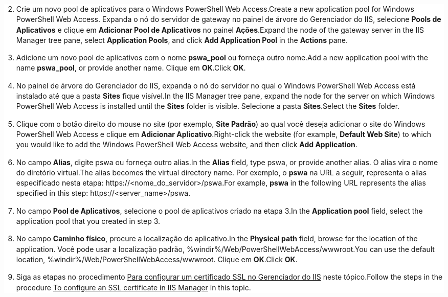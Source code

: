 2.  <span data-ttu-id="df311-315">Crie um novo pool de aplicativos para o Windows PowerShell Web Access.</span><span class="sxs-lookup"><span data-stu-id="df311-315">Create a new application pool for Windows PowerShell Web Access.</span></span> <span data-ttu-id="df311-316">Expanda o nó do servidor de gateway no painel de árvore do Gerenciador do IIS, selecione **Pools de Aplicativos** e clique em **Adicionar Pool de Aplicativos** no painel **Ações**.</span><span class="sxs-lookup"><span data-stu-id="df311-316">Expand the node of the gateway server in the IIS Manager tree pane, select **Application Pools**, and click **Add Application Pool** in the **Actions** pane.</span></span>

3.  <span data-ttu-id="df311-317">Adicione um novo pool de aplicativos com o nome **pswa_pool** ou forneça outro nome.</span><span class="sxs-lookup"><span data-stu-id="df311-317">Add a new application pool with the name **pswa_pool**, or provide another name.</span></span> <span data-ttu-id="df311-318">Clique em **OK**.</span><span class="sxs-lookup"><span data-stu-id="df311-318">Click **OK**.</span></span>

4.  <span data-ttu-id="df311-319">No painel de árvore do Gerenciador do IIS, expanda o nó do servidor no qual o Windows PowerShell Web Access está instalado até que a pasta **Sites** fique visível.</span><span class="sxs-lookup"><span data-stu-id="df311-319">In the IIS Manager tree pane, expand the node for the server on which Windows PowerShell Web Access is installed until the **Sites** folder is visible.</span></span> <span data-ttu-id="df311-320">Selecione a pasta **Sites**.</span><span class="sxs-lookup"><span data-stu-id="df311-320">Select the **Sites** folder.</span></span>

5.  <span data-ttu-id="df311-321">Clique com o botão direito do mouse no site (por exemplo, **Site Padrão**) ao qual você deseja adicionar o site do Windows PowerShell Web Access e clique em **Adicionar Aplicativo**.</span><span class="sxs-lookup"><span data-stu-id="df311-321">Right-click the website (for example, **Default Web Site**) to which you would like to add the Windows PowerShell Web Access website, and then click **Add Application**.</span></span>

6.  <span data-ttu-id="df311-322">No campo **Alias**, digite pswa ou forneça outro alias.</span><span class="sxs-lookup"><span data-stu-id="df311-322">In the **Alias** field, type pswa, or provide another alias.</span></span> <span data-ttu-id="df311-323">O alias vira o nome do diretório virtual.</span><span class="sxs-lookup"><span data-stu-id="df311-323">The alias becomes the virtual directory name.</span></span> <span data-ttu-id="df311-324">Por exemplo, o **pswa** na URL a seguir, representa o alias especificado nesta etapa: https://&lt;nome_do_servidor&gt;/pswa.</span><span class="sxs-lookup"><span data-stu-id="df311-324">For example, **pswa** in the following URL represents the alias specified in this step: https://&lt;server_name&gt;/pswa.</span></span>

7.  <span data-ttu-id="df311-325">No campo **Pool de Aplicativos**, selecione o pool de aplicativos criado na etapa 3.</span><span class="sxs-lookup"><span data-stu-id="df311-325">In the **Application pool** field, select the application pool that you created in step 3.</span></span>

8.  <span data-ttu-id="df311-326">No campo **Caminho físico**, procure a localização do aplicativo.</span><span class="sxs-lookup"><span data-stu-id="df311-326">In the **Physical path** field, browse for the location of the application.</span></span> <span data-ttu-id="df311-327">Você pode usar a localização padrão, %windir%/Web/PowerShellWebAccess/wwwroot.</span><span class="sxs-lookup"><span data-stu-id="df311-327">You can use the default location, %windir%/Web/PowerShellWebAccess/wwwroot.</span></span> <span data-ttu-id="df311-328">Clique em **OK**.</span><span class="sxs-lookup"><span data-stu-id="df311-328">Click **OK**.</span></span>

9.  <span data-ttu-id="df311-329">Siga as etapas no procedimento [Para configurar um certificado SSL no Gerenciador do IIS](#BKMK_cert) neste tópico.</span><span class="sxs-lookup"><span data-stu-id="df311-329">Follow the steps in the procedure [To configure an SSL certificate in IIS Manager](#BKMK_cert) in this topic.</span></span>
